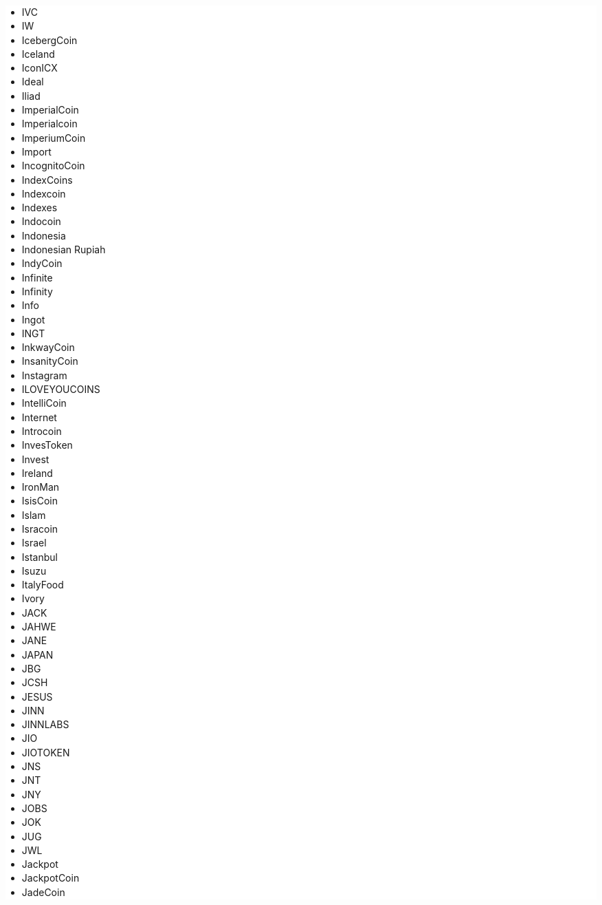 * IVC
* IW
* IcebergCoin
* Iceland
* IconICX
* Ideal
* Iliad
* ImperialCoin
* Imperialcoin
* ImperiumCoin
* Import
* IncognitoCoin
* IndexCoins
* Indexcoin
* Indexes
* Indocoin
* Indonesia
* Indonesian Rupiah
* IndyCoin
* Infinite
* Infinity
* Info
* Ingot
* INGT
* InkwayCoin
* InsanityCoin
* Instagram
* ILOVEYOUCOINS
* IntelliCoin
* Internet
* Introcoin
* InvesToken
* Invest
* Ireland
* IronMan
* IsisCoin
* Islam
* Isracoin
* Israel
* Istanbul
* Isuzu
* ItalyFood
* Ivory
* JACK
* JAHWE
* JANE
* JAPAN
* JBG
* JCSH
* JESUS
* JINN
* JINNLABS
* JIO
* JIOTOKEN
* JNS
* JNT
* JNY
* JOBS
* JOK
* JUG
* JWL
* Jackpot
* JackpotCoin
* JadeCoin